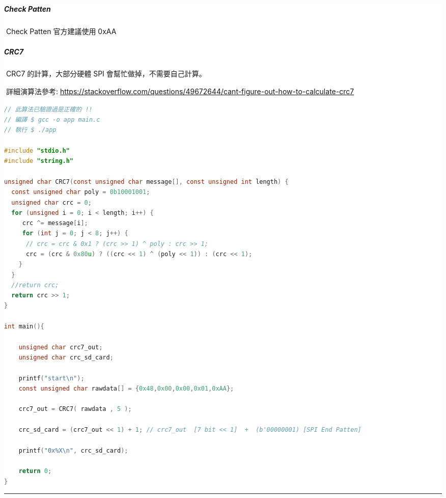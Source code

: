 ##### Check Patten 

​	Check Patten 官方建議使用 0xAA



##### CRC7 

​	CRC7 的計算，大部分硬體 SPI 會幫忙做掉，不需要自己計算。

​	詳細演算法參考: https://stackoverflow.com/questions/49672644/cant-figure-out-how-to-calculate-crc7

```c
// 此算法已驗證過是正確的 !!
// 編譯 $ gcc -o app main.c
// 執行 $ ./app

#include "stdio.h"
#include "string.h"

unsigned char CRC7(const unsigned char message[], const unsigned int length) {
  const unsigned char poly = 0b10001001;
  unsigned char crc = 0;
  for (unsigned i = 0; i < length; i++) {
     crc ^= message[i];
     for (int j = 0; j < 8; j++) {
      // crc = crc & 0x1 ? (crc >> 1) ^ poly : crc >> 1;       
      crc = (crc & 0x80u) ? ((crc << 1) ^ (poly << 1)) : (crc << 1);
    }
  }
  //return crc;
  return crc >> 1;
}

int main(){

    unsigned char crc7_out;
    unsigned char crc_sd_card;

    printf("start\n");
    const unsigned char rawdata[] = {0x48,0x00,0x00,0x01,0xAA};

    crc7_out = CRC7( rawdata , 5 );

    crc_sd_card = (crc7_out << 1) + 1; // crc7_out  [7 bit << 1]  +  (b'00000001) [SPI End Patten]

    printf("0x%X\n", crc_sd_card);

    return 0;
}
```

---

